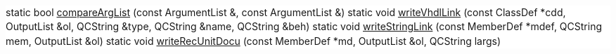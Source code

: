 <tr class="doxyMemberIndexItem">
<td class="doxyMemberIndexItemType" align="left" valign="top">static bool</td>
<td class="doxyMemberIndexItemName" align="left" valign="top"><a href="#a12798636d1b8304132df8d68d293d6d2">compareArgList</a> (const ArgumentList &amp;, const ArgumentList &amp;)</td>
</tr>
<tr class="doxyMemberIndexDescription">
<td class="doxyMemberIndexDescriptionLeft"></td>
<td class="doxyMemberIndexDescriptionRight">
</td>
</tr>
<tr class="doxyMemberIndexSeparator">
<td class="doxyMemberIndexSeparator" colspan="2"></td>
</tr>

<tr class="doxyMemberIndexItem">
<td class="doxyMemberIndexItemType" align="left" valign="top">static void</td>
<td class="doxyMemberIndexItemName" align="left" valign="top"><a href="#a6e37fa3f47b3d836813a1cf2a7fef036">writeVhdlLink</a> (const ClassDef *cdd, OutputList &amp;ol, QCString &amp;type, QCString &amp;name, QCString &amp;beh)</td>
</tr>
<tr class="doxyMemberIndexDescription">
<td class="doxyMemberIndexDescriptionLeft"></td>
<td class="doxyMemberIndexDescriptionRight">
</td>
</tr>
<tr class="doxyMemberIndexSeparator">
<td class="doxyMemberIndexSeparator" colspan="2"></td>
</tr>

<tr class="doxyMemberIndexItem">
<td class="doxyMemberIndexItemType" align="left" valign="top">static void</td>
<td class="doxyMemberIndexItemName" align="left" valign="top"><a href="#abdbd7a613237d2a86532bfe548209a1d">writeStringLink</a> (const MemberDef *mdef, QCString mem, OutputList &amp;ol)</td>
</tr>
<tr class="doxyMemberIndexDescription">
<td class="doxyMemberIndexDescriptionLeft"></td>
<td class="doxyMemberIndexDescriptionRight">
</td>
</tr>
<tr class="doxyMemberIndexSeparator">
<td class="doxyMemberIndexSeparator" colspan="2"></td>
</tr>

<tr class="doxyMemberIndexItem">
<td class="doxyMemberIndexItemType" align="left" valign="top">static void</td>
<td class="doxyMemberIndexItemName" align="left" valign="top"><a href="#a81b6f99e6d3882e29a2a4ff830741c77">writeRecUnitDocu</a> (const MemberDef *md, OutputList &amp;ol, QCString largs)</td>
</tr>
<tr class="doxyMemberIndexDescription">
<td class="doxyMemberIndexDescriptionLeft"></td>
<td class="doxyMemberIndexDescriptionRight">
</td>
</tr>
<tr class="doxyMemberIndexSeparator">
<td class="doxyMemberIndexSeparator" colspan="2"></td>
</tr>
